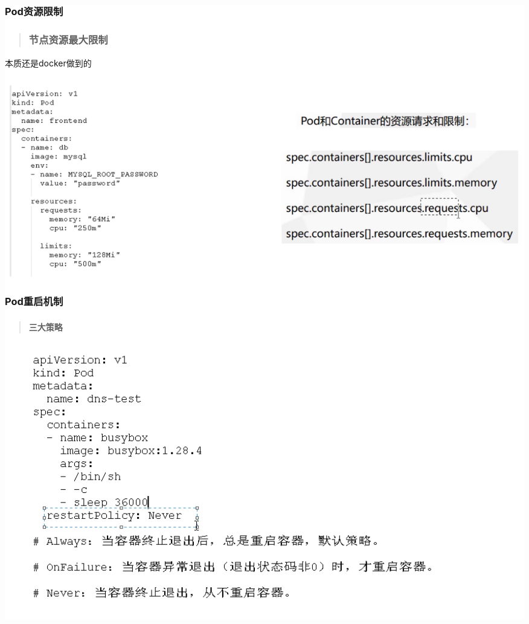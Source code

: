 ### Pod资源限制

> ### 节点资源最大限制

本质还是docker做到的

![](.\img\POPO20211204-125035.png)

### Pod重启机制

> #### 三大策略

![](.\img\POPO20211204-125442.png)
